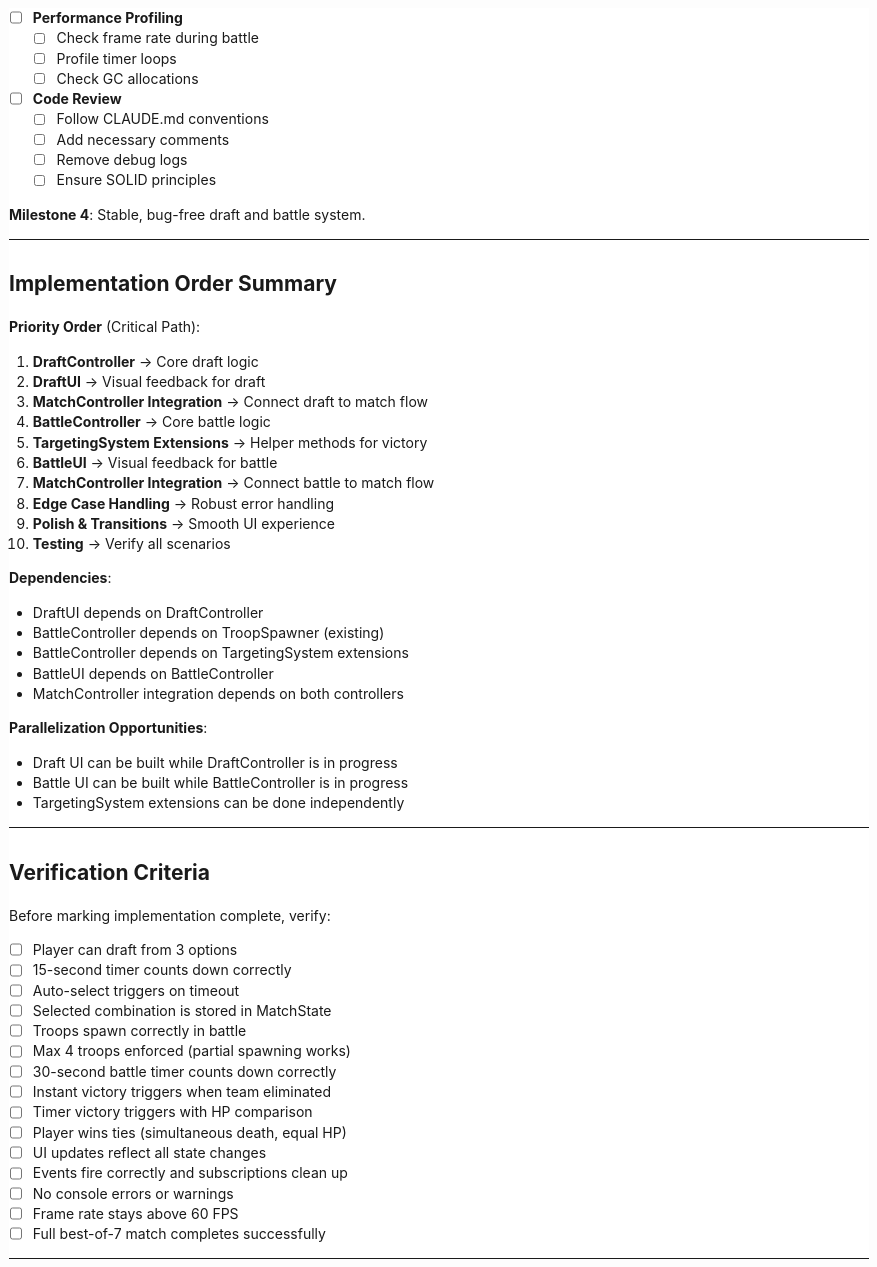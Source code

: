 - [ ] **Performance Profiling**
  - [ ] Check frame rate during battle
  - [ ] Profile timer loops
  - [ ] Check GC allocations

- [ ] **Code Review**
  - [ ] Follow CLAUDE.md conventions
  - [ ] Add necessary comments
  - [ ] Remove debug logs
  - [ ] Ensure SOLID principles

**Milestone 4**: Stable, bug-free draft and battle system.

---

## Implementation Order Summary

**Priority Order** (Critical Path):

1. **DraftController** → Core draft logic
2. **DraftUI** → Visual feedback for draft
3. **MatchController Integration** → Connect draft to match flow
4. **BattleController** → Core battle logic
5. **TargetingSystem Extensions** → Helper methods for victory
6. **BattleUI** → Visual feedback for battle
7. **MatchController Integration** → Connect battle to match flow
8. **Edge Case Handling** → Robust error handling
9. **Polish & Transitions** → Smooth UI experience
10. **Testing** → Verify all scenarios

**Dependencies**:
- DraftUI depends on DraftController
- BattleController depends on TroopSpawner (existing)
- BattleController depends on TargetingSystem extensions
- BattleUI depends on BattleController
- MatchController integration depends on both controllers

**Parallelization Opportunities**:
- Draft UI can be built while DraftController is in progress
- Battle UI can be built while BattleController is in progress
- TargetingSystem extensions can be done independently

---

## Verification Criteria

Before marking implementation complete, verify:

- [ ] Player can draft from 3 options
- [ ] 15-second timer counts down correctly
- [ ] Auto-select triggers on timeout
- [ ] Selected combination is stored in MatchState
- [ ] Troops spawn correctly in battle
- [ ] Max 4 troops enforced (partial spawning works)
- [ ] 30-second battle timer counts down correctly
- [ ] Instant victory triggers when team eliminated
- [ ] Timer victory triggers with HP comparison
- [ ] Player wins ties (simultaneous death, equal HP)
- [ ] UI updates reflect all state changes
- [ ] Events fire correctly and subscriptions clean up
- [ ] No console errors or warnings
- [ ] Frame rate stays above 60 FPS
- [ ] Full best-of-7 match completes successfully

---